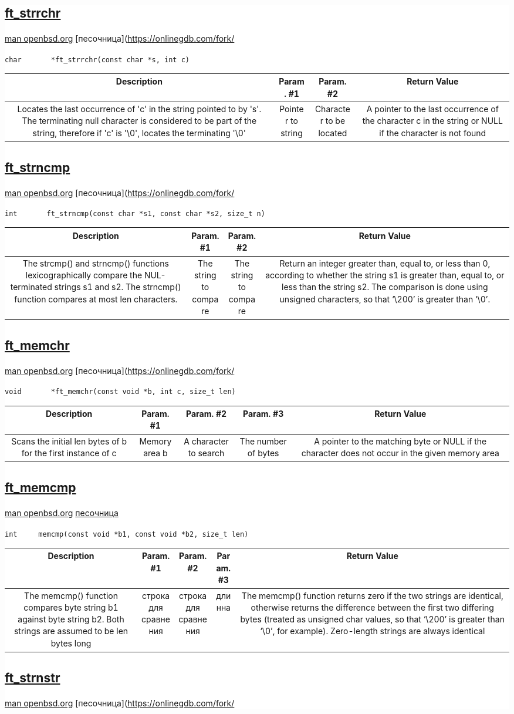 ## [ft_strrchr](ft_strrchr.c)
[man openbsd.org](https://man.openbsd.org/strrchr) [песочница](https://onlinegdb.com/fork/

`char		*ft_strrchr(const char *s, int c)`

Description | Param. #1 | Param. #2 | Return Value
:-----------: | :-----------: | :-----------: | :-----------:
Locates the last occurrence of 'c' in the string pointed to by 's'. The terminating null character is considered to be part of the string, therefore if 'c' is '\0', locates the terminating '\0'| Pointer to string | Character to be located | A pointer to the last occurrence of the character c in the string or NULL if the character is not found

## [ft_strncmp](ft_strncmp.c)
[man openbsd.org](https://man.openbsd.org/strncmp) [песочница](https://onlinegdb.com/fork/

`int       ft_strncmp(const char *s1, const char *s2, size_t n)`

Description | Param. #1 | Param. #2 | Return Value
:-----------: | :-----------: | :-----------: | :-----------:
The strcmp() and strncmp() functions lexicographically compare the NUL-terminated strings s1 and s2. The strncmp() function compares at most len characters. | The string to compare | The string to compare | Return an integer greater than, equal to, or less than 0, according to whether the string s1 is greater than, equal to, or less than the string s2. The comparison is done using unsigned characters, so that ‘\200’ is greater than ‘\0’.

## [ft_memchr](ft_memchr.c)
[man openbsd.org](https://man.openbsd.org/memchr) [песочница](https://onlinegdb.com/fork/

`void       *ft_memchr(const void *b, int c, size_t len)`

Description | Param. #1 | Param. #2 | Param. #3 | Return Value
:-----------: | :-----------: | :-----------: | :-----------: | :-----------:
Scans the initial len bytes of b for the first instance of c | Memory area b| A character to search | The number of bytes | A pointer to the matching byte or NULL if the character does not occur in the given memory area

## [ft_memcmp](ft_memcmp.c)
[man openbsd.org](https://man.openbsd.org/memcmp) [песочница](https://onlinegdb.com/fork/E2BMb8hpa)

`int     memcmp(const void *b1, const void *b2, size_t len)`

Description | Param. #1 | Param. #2 | Param. #3 | Return Value
:-----------: | :-----------: | :-----------: | :-----------: | :-----------:
The memcmp() function compares byte string b1 against byte string b2. Both strings are assumed to be len bytes long | строка для сравнения | строка для сравнения | длинна | The memcmp() function returns zero if the two strings are identical, otherwise returns the difference between the first two differing bytes (treated as unsigned char values, so that ‘\200’ is greater than ‘\0’, for example). Zero-length strings are always identical

## [ft_strnstr](ft_strnstr.c)
[man openbsd.org](https://www.freebsd.org/cgi/man.cgi?query=strnstr) [песочница](https://onlinegdb.com/fork/
